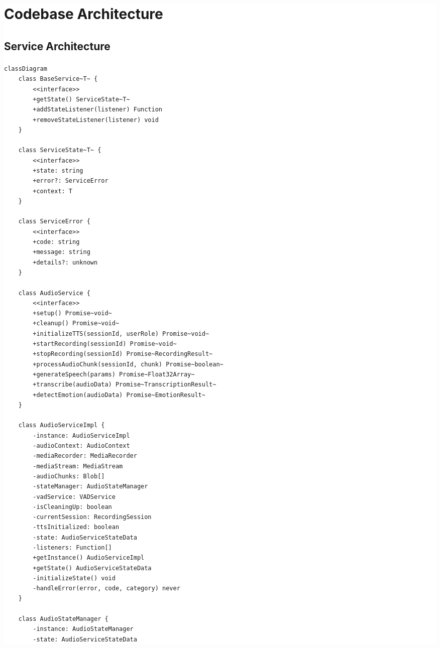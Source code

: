 # Codebase Architecture

## Service Architecture

```mermaid
classDiagram
    class BaseService~T~ {
        <<interface>>
        +getState() ServiceState~T~
        +addStateListener(listener) Function
        +removeStateListener(listener) void
    }

    class ServiceState~T~ {
        <<interface>>
        +state: string
        +error?: ServiceError
        +context: T
    }

    class ServiceError {
        <<interface>>
        +code: string
        +message: string
        +details?: unknown
    }

    class AudioService {
        <<interface>>
        +setup() Promise~void~
        +cleanup() Promise~void~
        +initializeTTS(sessionId, userRole) Promise~void~
        +startRecording(sessionId) Promise~void~
        +stopRecording(sessionId) Promise~RecordingResult~
        +processAudioChunk(sessionId, chunk) Promise~boolean~
        +generateSpeech(params) Promise~Float32Array~
        +transcribe(audioData) Promise~TranscriptionResult~
        +detectEmotion(audioData) Promise~EmotionResult~
    }

    class AudioServiceImpl {
        -instance: AudioServiceImpl
        -audioContext: AudioContext
        -mediaRecorder: MediaRecorder
        -mediaStream: MediaStream
        -audioChunks: Blob[]
        -stateManager: AudioStateManager
        -vadService: VADService
        -isCleaningUp: boolean
        -currentSession: RecordingSession
        -ttsInitialized: boolean
        -state: AudioServiceStateData
        -listeners: Function[]
        +getInstance() AudioServiceImpl
        +getState() AudioServiceStateData
        -initializeState() void
        -handleError(error, code, category) never
    }

    class AudioStateManager {
        -instance: AudioStateManager
        -state: AudioServiceStateData
```